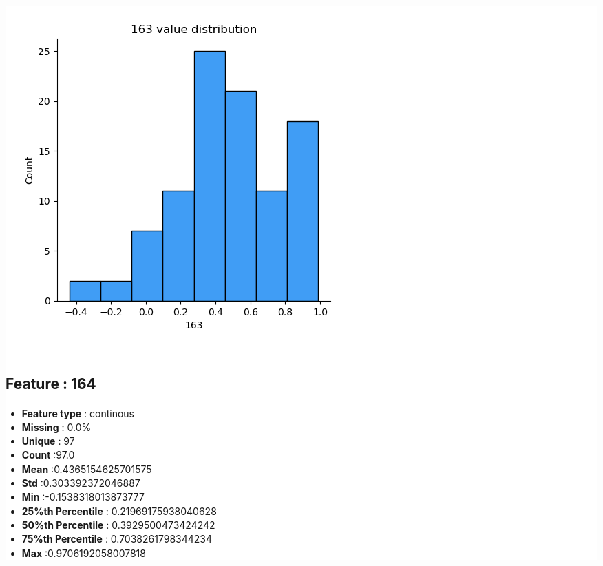![](163.png)
## Feature : 164
- **Feature type** : continous
- **Missing** : 0.0%
- **Unique** : 97
- **Count** :97.0
- **Mean** :0.4365154625701575
- **Std** :0.303392372046887
- **Min** :-0.1538318013873777
- **25%th Percentile** : 0.21969175938040628
- **50%th Percentile** : 0.3929500473424242
- **75%th Percentile** : 0.7038261798344234
- **Max** :0.9706192058007818
